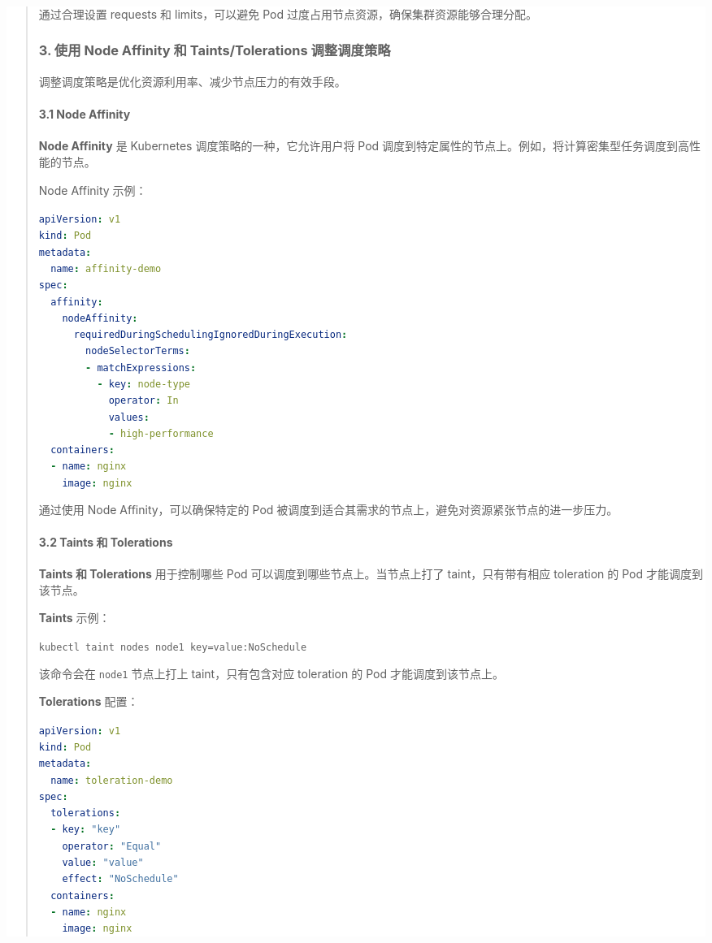 > 通过合理设置 requests 和 limits，可以避免 Pod 过度占用节点资源，确保集群资源能够合理分配。
>
> ### 3. 使用 Node Affinity 和 Taints/Tolerations 调整调度策略
>
> 调整调度策略是优化资源利用率、减少节点压力的有效手段。
>
> #### 3.1 Node Affinity
>
> **Node Affinity** 是 Kubernetes 调度策略的一种，它允许用户将 Pod 调度到特定属性的节点上。例如，将计算密集型任务调度到高性能的节点。
>
> Node Affinity 示例：
>
> ```yaml
> apiVersion: v1
> kind: Pod
> metadata:
>   name: affinity-demo
> spec:
>   affinity:
>     nodeAffinity:
>       requiredDuringSchedulingIgnoredDuringExecution:
>         nodeSelectorTerms:
>         - matchExpressions:
>           - key: node-type
>             operator: In
>             values:
>             - high-performance
>   containers:
>   - name: nginx
>     image: nginx
> ```
>
> 通过使用 Node Affinity，可以确保特定的 Pod 被调度到适合其需求的节点上，避免对资源紧张节点的进一步压力。
>
> #### 3.2 Taints 和 Tolerations
>
> **Taints 和 Tolerations** 用于控制哪些 Pod 可以调度到哪些节点上。当节点上打了 taint，只有带有相应 toleration 的 Pod 才能调度到该节点。
>
> **Taints** 示例：
>
> ```sh
> kubectl taint nodes node1 key=value:NoSchedule
> ```
>
> 该命令会在 `node1` 节点上打上 taint，只有包含对应 toleration 的 Pod 才能调度到该节点上。
>
> **Tolerations** 配置：
>
> ```yaml
> apiVersion: v1
> kind: Pod
> metadata:
>   name: toleration-demo
> spec:
>   tolerations:
>   - key: "key"
>     operator: "Equal"
>     value: "value"
>     effect: "NoSchedule"
>   containers:
>   - name: nginx
>     image: nginx
> ```
>